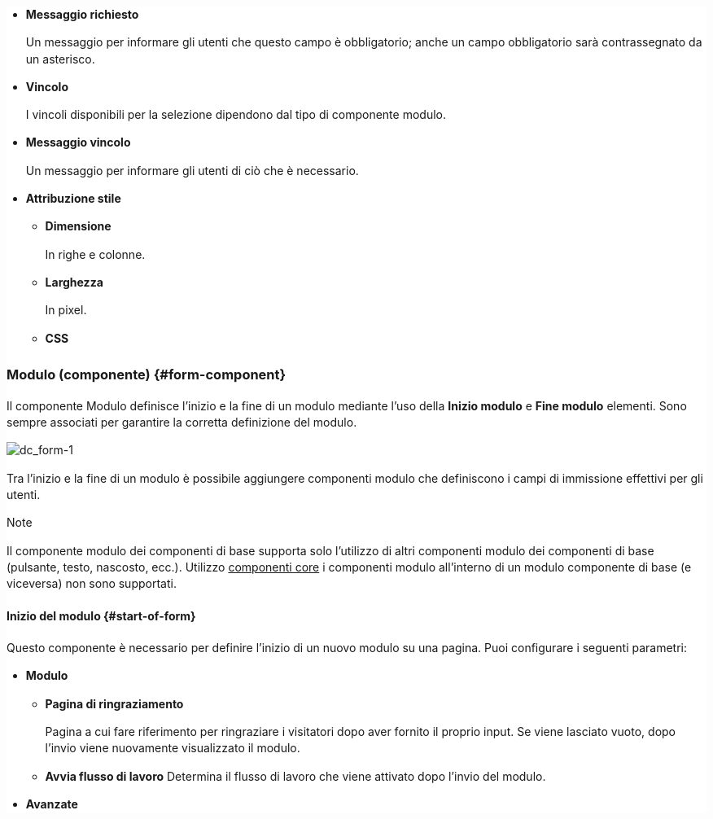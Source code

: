    * **Messaggio richiesto**

      Un messaggio per informare gli utenti che questo campo è obbligatorio; anche un campo obbligatorio sarà contrassegnato da un asterisco.

   * **Vincolo**

      I vincoli disponibili per la selezione dipendono dal tipo di componente modulo.

   * **Messaggio vincolo**

      Un messaggio per informare gli utenti di ciò che è necessario.

* **Attribuzione stile**

   * **Dimensione**

      In righe e colonne.

   * **Larghezza**

      In pixel.

   * **CSS**

### Modulo (componente) {#form-component}

Il componente Modulo definisce l’inizio e la fine di un modulo mediante l’uso della **Inizio modulo** e **Fine modulo** elementi. Sono sempre associati per garantire la corretta definizione del modulo.

![dc_form-1](assets/dc_form-1.png)

Tra l’inizio e la fine di un modulo è possibile aggiungere componenti modulo che definiscono i campi di immissione effettivi per gli utenti.

>[!NOTE]
>
>Il componente modulo dei componenti di base supporta solo l’utilizzo di altri componenti modulo dei componenti di base (pulsante, testo, nascosto, ecc.). Utilizzo [componenti core](https://experienceleague.adobe.com/docs/experience-manager-core-components/using/introduction.html?lang=it) i componenti modulo all’interno di un modulo componente di base (e viceversa) non sono supportati.

#### Inizio del modulo {#start-of-form}

Questo componente è necessario per definire l’inizio di un nuovo modulo su una pagina. Puoi configurare i seguenti parametri:

* **Modulo**

   * **Pagina di ringraziamento**

      Pagina a cui fare riferimento per ringraziare i visitatori dopo aver fornito il proprio input. Se viene lasciato vuoto, dopo l’invio viene nuovamente visualizzato il modulo.

   * **Avvia flusso di lavoro**
Determina il flusso di lavoro che viene attivato dopo l’invio del modulo.

* **Avanzate**
